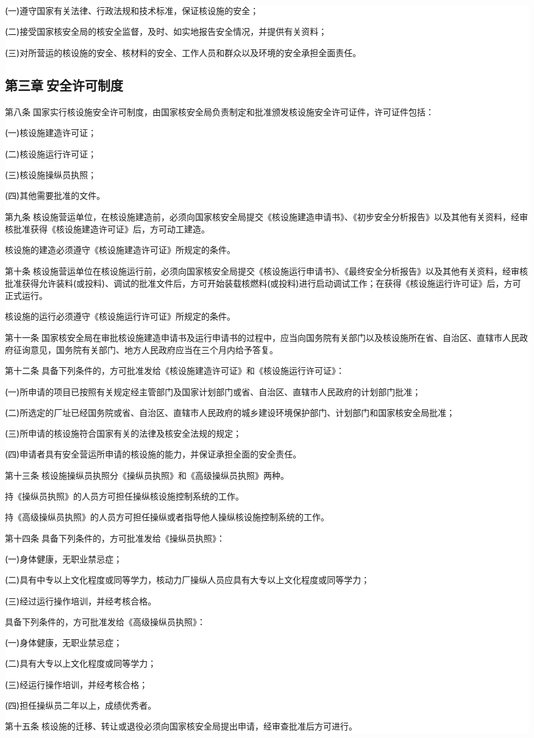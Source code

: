 (一)遵守国家有关法律、行政法规和技术标准，保证核设施的安全；

(二)接受国家核安全局的核安全监督，及时、如实地报告安全情况，并提供有关资料；

(三)对所营运的核设施的安全、核材料的安全、工作人员和群众以及环境的安全承担全面责任。

## 第三章 安全许可制度

第八条 国家实行核设施安全许可制度，由国家核安全局负责制定和批准颁发核设施安全许可证件，许可证件包括：

(一)核设施建造许可证；

(二)核设施运行许可证；

(三)核设施操纵员执照；

(四)其他需要批准的文件。

第九条 核设施营运单位，在核设施建造前，必须向国家核安全局提交《核设施建造申请书》、《初步安全分析报告》以及其他有关资料，经审核批准获得《核设施建造许可证》后，方可动工建造。

核设施的建造必须遵守《核设施建造许可证》所规定的条件。

第十条 核设施营运单位在核设施运行前，必须向国家核安全局提交《核设施运行申请书》、《最终安全分析报告》以及其他有关资料，经审核批准获得允许装料(或投料)、调试的批准文件后，方可开始装载核燃料(或投料)进行启动调试工作；在获得《核设施运行许可证》后，方可正式运行。

核设施的运行必须遵守《核设施运行许可证》所规定的条件。

第十一条 国家核安全局在审批核设施建造申请书及运行申请书的过程中，应当向国务院有关部门以及核设施所在省、自治区、直辖市人民政府征询意见，国务院有关部门、地方人民政府应当在三个月内给予答复。

第十二条 具备下列条件的，方可批准发给《核设施建造许可证》和《核设施运行许可证》：

(一)所申请的项目已按照有关规定经主管部门及国家计划部门或省、自治区、直辖市人民政府的计划部门批准；

(二)所选定的厂址已经国务院或省、自治区、直辖市人民政府的城乡建设环境保护部门、计划部门和国家核安全局批准；

(三)所申请的核设施符合国家有关的法律及核安全法规的规定；

(四)申请者具有安全营运所申请的核设施的能力，并保证承担全面的安全责任。

第十三条 核设施操纵员执照分《操纵员执照》和《高级操纵员执照》两种。

持《操纵员执照》的人员方可担任操纵核设施控制系统的工作。

持《高级操纵员执照》的人员方可担任操纵或者指导他人操纵核设施控制系统的工作。

第十四条 具备下列条件的，方可批准发给《操纵员执照》：

(一)身体健康，无职业禁忌症；

(二)具有中专以上文化程度或同等学力，核动力厂操纵人员应具有大专以上文化程度或同等学力；

(三)经过运行操作培训，并经考核合格。

具备下列条件的，方可批准发给《高级操纵员执照》：

(一)身体健康，无职业禁忌症；

(二)具有大专以上文化程度或同等学力；

(三)经运行操作培训，并经考核合格；

(四)担任操纵员二年以上，成绩优秀者。

第十五条 核设施的迁移、转让或退役必须向国家核安全局提出申请，经审查批准后方可进行。
